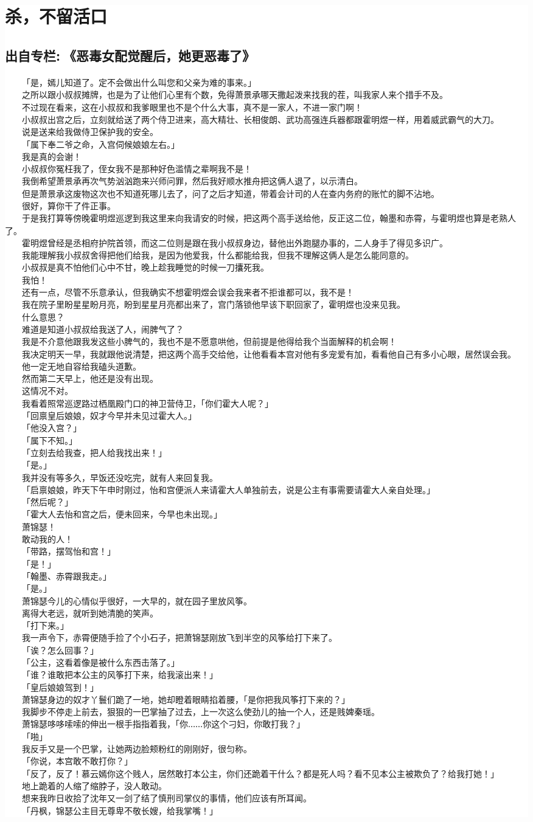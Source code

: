 # 杀，不留活口  
## 出自专栏: 《恶毒女配觉醒后，她更恶毒了》  
&emsp;&emsp;「是，嫣儿知道了。定不会做出什么叫您和父亲为难的事来。」  
&emsp;&emsp;之所以跟小叔叔摊牌，也是为了让他们心里有个数，免得萧景承哪天撒起泼来找我的茬，叫我家人来个措手不及。  
&emsp;&emsp;不过现在看来，这在小叔叔和我爹眼里也不是个什么大事，真不是一家人，不进一家门啊！  
&emsp;&emsp;小叔叔出宫之后，立刻就给送了两个侍卫进来，高大精壮、长相俊朗、武功高强连兵器都跟霍明煜一样，用着威武霸气的大刀。  
&emsp;&emsp;说是送来给我做侍卫保护我的安全。  
&emsp;&emsp;「属下奉二爷之命，入宫伺候娘娘左右。」  
&emsp;&emsp;我是真的会谢！  
&emsp;&emsp;小叔叔你冤枉我了，侄女我不是那种好色滥情之辈啊我不是！  
&emsp;&emsp;我倒希望萧景承再次气势汹汹跑来兴师问罪，然后我好顺水推舟把这俩人退了，以示清白。  
&emsp;&emsp;但是萧景承这废物这次也不知道死哪儿去了，问了之后才知道，带着会计司的人在查内务府的账忙的脚不沾地。  
&emsp;&emsp;很好，算你干了件正事。  
&emsp;&emsp;于是我打算等傍晚霍明煜巡逻到我这里来向我请安的时候，把这两个高手送给他，反正这二位，翰墨和赤霄，与霍明煜也算是老熟人了。  
&emsp;&emsp;霍明煜曾经是丞相府护院首领，而这二位则是跟在我小叔叔身边，替他出外跑腿办事的，二人身手了得见多识广。  
&emsp;&emsp;我能理解我小叔叔舍得把他们给我，是因为他爱我，什么都能给我，但我不理解这俩人是怎么能同意的。  
&emsp;&emsp;小叔叔是真不怕他们心中不甘，晚上趁我睡觉的时候一刀攮死我。  
&emsp;&emsp;我怕！  
&emsp;&emsp;还有一点，尽管不乐意承认，但我确实不想霍明煜会误会我来者不拒谁都可以，我不是！  
&emsp;&emsp;我在院子里盼星星盼月亮，盼到星星月亮都出来了，宫门落锁他早该下职回家了，霍明煜也没来见我。  
&emsp;&emsp;什么意思？  
&emsp;&emsp;难道是知道小叔叔给我送了人，闹脾气了？  
&emsp;&emsp;我是不介意他跟我发这些小脾气的，我也不是不愿意哄他，但前提是他得给我个当面解释的机会啊！  
&emsp;&emsp;我决定明天一早，我就跟他说清楚，把这两个高手交给他，让他看看本宫对他有多宠爱有加，看看他自己有多小心眼，居然误会我。  
&emsp;&emsp;他一定无地自容给我磕头道歉。  
&emsp;&emsp;然而第二天早上，他还是没有出现。  
&emsp;&emsp;这情况不对。  
&emsp;&emsp;我看着照常巡逻路过栖凰殿门口的神卫营侍卫，「你们霍大人呢？」  
&emsp;&emsp;「回禀皇后娘娘，奴才今早并未见过霍大人。」  
&emsp;&emsp;「他没入宫？」  
&emsp;&emsp;「属下不知。」  
&emsp;&emsp;「立刻去给我查，把人给我找出来！」  
&emsp;&emsp;「是。」  
&emsp;&emsp;我并没有等多久，早饭还没吃完，就有人来回复我。  
&emsp;&emsp;「启禀娘娘，昨天下午申时刚过，怡和宫便派人来请霍大人单独前去，说是公主有事需要请霍大人亲自处理。」  
&emsp;&emsp;「然后呢？」  
&emsp;&emsp;「霍大人去怡和宫之后，便未回来，今早也未出现。」  
&emsp;&emsp;萧锦瑟！  
&emsp;&emsp;敢动我的人！  
&emsp;&emsp;「带路，摆驾怡和宫！」  
&emsp;&emsp;「是！」  
&emsp;&emsp;「翰墨、赤霄跟我走。」  
&emsp;&emsp;「是。」  
&emsp;&emsp;萧锦瑟今儿的心情似乎很好，一大早的，就在园子里放风筝。  
&emsp;&emsp;离得大老远，就听到她清脆的笑声。  
&emsp;&emsp;「打下来。」  
&emsp;&emsp;我一声令下，赤霄便随手捡了个小石子，把萧锦瑟刚放飞到半空的风筝给打下来了。  
&emsp;&emsp;「诶？怎么回事？」  
&emsp;&emsp;「公主，这看着像是被什么东西击落了。」  
&emsp;&emsp;「谁？谁敢把本公主的风筝打下来，给我滚出来！」  
&emsp;&emsp;「皇后娘娘驾到！」  
&emsp;&emsp;萧锦瑟身边的奴才丫鬟们跪了一地，她却瞪着眼睛掐着腰，「是你把我风筝打下来的？」  
&emsp;&emsp;我脚步不停走上前去，狠狠的一巴掌抽了过去，上一次这么使劲儿的抽一个人，还是贱婢秦瑶。  
&emsp;&emsp;萧锦瑟哆哆嗦嗦的伸出一根手指指着我，「你……你这个刁妇，你敢打我？」  
&emsp;&emsp;「啪」  
&emsp;&emsp;我反手又是一个巴掌，让她两边脸颊粉红的刚刚好，很匀称。  
&emsp;&emsp;「你说，本宫敢不敢打你？」  
&emsp;&emsp;「反了，反了！慕云嫣你这个贱人，居然敢打本公主，你们还跪着干什么？都是死人吗？看不见本公主被欺负了？给我打她！」  
&emsp;&emsp;地上跪着的人缩了缩脖子，没人敢动。  
&emsp;&emsp;想来我昨日收拾了沈年又一剑了结了慎刑司掌仪的事情，他们应该有所耳闻。  
&emsp;&emsp;「丹枫，锦瑟公主目无尊卑不敬长嫂，给我掌嘴！」  